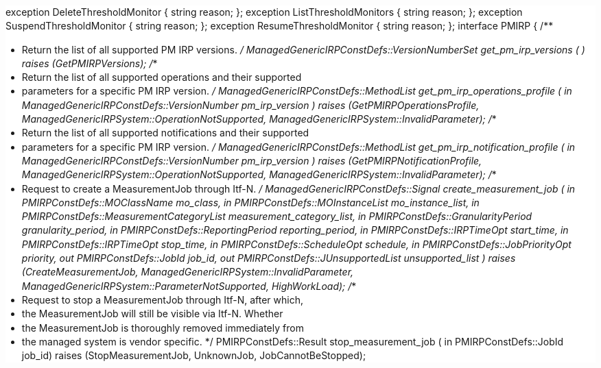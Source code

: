 exception DeleteThresholdMonitor { string reason; };
exception ListThresholdMonitors { string reason; };
exception SuspendThresholdMonitor { string reason; };
exception ResumeThresholdMonitor { string reason; };
interface PMIRP
{
/**
* Return the list of all supported PM IRP versions.
*/
ManagedGenericIRPConstDefs::VersionNumberSet get_pm_irp_versions (
)
raises (GetPMIRPVersions);
/**
* Return the list of all supported operations and their supported
* parameters for a specific PM IRP version.
*/
ManagedGenericIRPConstDefs::MethodList get_pm_irp_operations_profile (
in ManagedGenericIRPConstDefs::VersionNumber pm_irp_version
)
raises (GetPMIRPOperationsProfile,
ManagedGenericIRPSystem::OperationNotSupported,
ManagedGenericIRPSystem::InvalidParameter);
/**
* Return the list of all supported notifications and their supported
* parameters for a specific PM IRP version.
*/
ManagedGenericIRPConstDefs::MethodList get_pm_irp_notification_profile
(
in ManagedGenericIRPConstDefs::VersionNumber pm_irp_version
)
raises (GetPMIRPNotificationProfile,
ManagedGenericIRPSystem::OperationNotSupported,
ManagedGenericIRPSystem::InvalidParameter);
/**
* Request to create a MeasurementJob through Itf-N.
*/
ManagedGenericIRPConstDefs::Signal create_measurement_job (
in PMIRPConstDefs::MOClassName mo_class,
in PMIRPConstDefs::MOInstanceList mo_instance_list,
in PMIRPConstDefs::MeasurementCategoryList measurement_category_list,
in PMIRPConstDefs::GranularityPeriod granularity_period,
in PMIRPConstDefs::ReportingPeriod reporting_period,
in PMIRPConstDefs::IRPTimeOpt start_time,
in PMIRPConstDefs::IRPTimeOpt stop_time,
in PMIRPConstDefs::ScheduleOpt schedule,
in PMIRPConstDefs::JobPriorityOpt priority,
out PMIRPConstDefs::JobId job_id,
out PMIRPConstDefs::JUnsupportedList unsupported_list
)
raises (CreateMeasurementJob,
ManagedGenericIRPSystem::InvalidParameter,
ManagedGenericIRPSystem::ParameterNotSupported,
HighWorkLoad);
/**
* Request to stop a MeasurementJob through Itf-N, after which,
* the MeasurementJob will still be visible via Itf-N. Whether
* the MeasurementJob is thoroughly removed immediately from
* the managed system is vendor specific.
*/
PMIRPConstDefs::Result stop_measurement_job (
in PMIRPConstDefs::JobId job_id)
raises (StopMeasurementJob,
UnknownJob,
JobCannotBeStopped);
